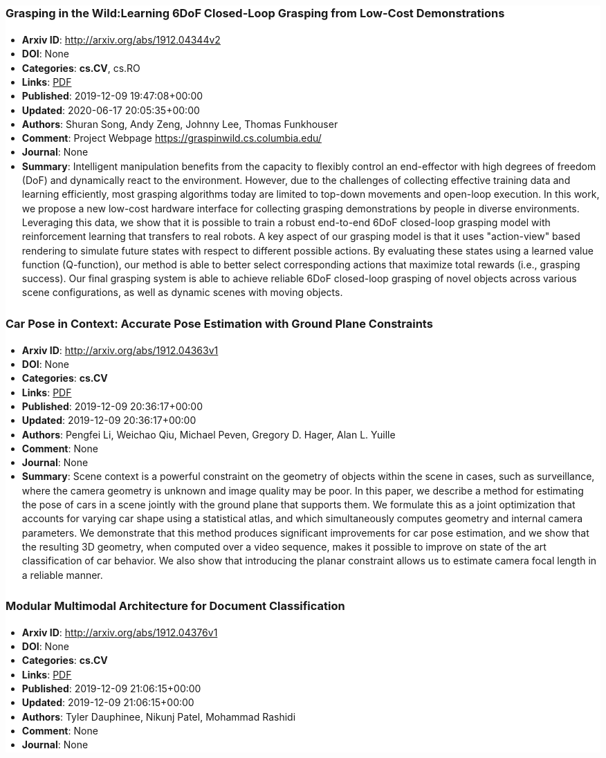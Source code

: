 

### Grasping in the Wild:Learning 6DoF Closed-Loop Grasping from Low-Cost Demonstrations
- **Arxiv ID**: http://arxiv.org/abs/1912.04344v2
- **DOI**: None
- **Categories**: **cs.CV**, cs.RO
- **Links**: [PDF](http://arxiv.org/pdf/1912.04344v2)
- **Published**: 2019-12-09 19:47:08+00:00
- **Updated**: 2020-06-17 20:05:35+00:00
- **Authors**: Shuran Song, Andy Zeng, Johnny Lee, Thomas Funkhouser
- **Comment**: Project Webpage https://graspinwild.cs.columbia.edu/
- **Journal**: None
- **Summary**: Intelligent manipulation benefits from the capacity to flexibly control an end-effector with high degrees of freedom (DoF) and dynamically react to the environment. However, due to the challenges of collecting effective training data and learning efficiently, most grasping algorithms today are limited to top-down movements and open-loop execution. In this work, we propose a new low-cost hardware interface for collecting grasping demonstrations by people in diverse environments. Leveraging this data, we show that it is possible to train a robust end-to-end 6DoF closed-loop grasping model with reinforcement learning that transfers to real robots. A key aspect of our grasping model is that it uses "action-view" based rendering to simulate future states with respect to different possible actions. By evaluating these states using a learned value function (Q-function), our method is able to better select corresponding actions that maximize total rewards (i.e., grasping success). Our final grasping system is able to achieve reliable 6DoF closed-loop grasping of novel objects across various scene configurations, as well as dynamic scenes with moving objects.



### Car Pose in Context: Accurate Pose Estimation with Ground Plane Constraints
- **Arxiv ID**: http://arxiv.org/abs/1912.04363v1
- **DOI**: None
- **Categories**: **cs.CV**
- **Links**: [PDF](http://arxiv.org/pdf/1912.04363v1)
- **Published**: 2019-12-09 20:36:17+00:00
- **Updated**: 2019-12-09 20:36:17+00:00
- **Authors**: Pengfei Li, Weichao Qiu, Michael Peven, Gregory D. Hager, Alan L. Yuille
- **Comment**: None
- **Journal**: None
- **Summary**: Scene context is a powerful constraint on the geometry of objects within the scene in cases, such as surveillance, where the camera geometry is unknown and image quality may be poor. In this paper, we describe a method for estimating the pose of cars in a scene jointly with the ground plane that supports them. We formulate this as a joint optimization that accounts for varying car shape using a statistical atlas, and which simultaneously computes geometry and internal camera parameters. We demonstrate that this method produces significant improvements for car pose estimation, and we show that the resulting 3D geometry, when computed over a video sequence, makes it possible to improve on state of the art classification of car behavior. We also show that introducing the planar constraint allows us to estimate camera focal length in a reliable manner.



### Modular Multimodal Architecture for Document Classification
- **Arxiv ID**: http://arxiv.org/abs/1912.04376v1
- **DOI**: None
- **Categories**: **cs.CV**
- **Links**: [PDF](http://arxiv.org/pdf/1912.04376v1)
- **Published**: 2019-12-09 21:06:15+00:00
- **Updated**: 2019-12-09 21:06:15+00:00
- **Authors**: Tyler Dauphinee, Nikunj Patel, Mohammad Rashidi
- **Comment**: None
- **Journal**: None